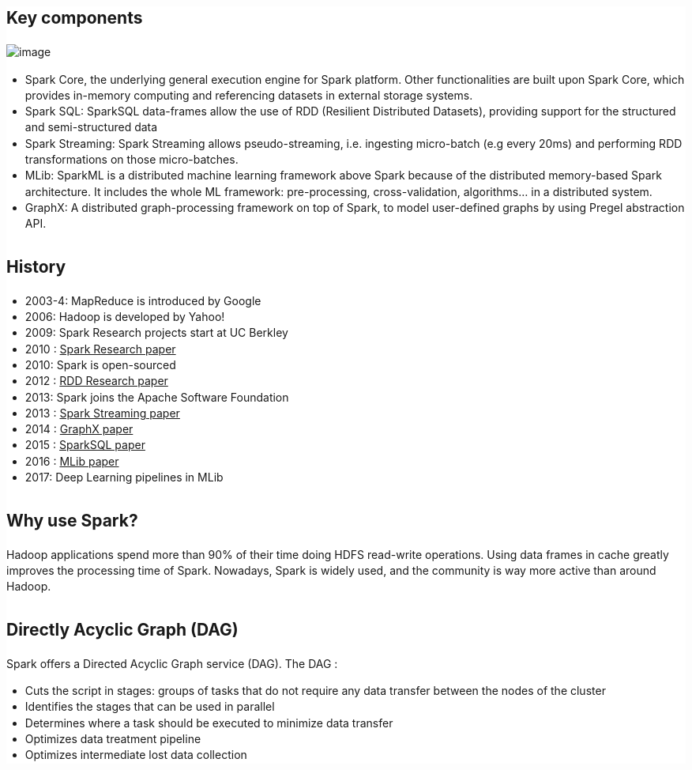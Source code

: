 ## Key components 

![image](https://maelfabien.github.io/assets/images/comp.jpg)

- Spark Core, the underlying general execution engine for Spark platform. Other functionalities are built upon Spark Core, which provides in-memory computing and referencing datasets in external storage systems.
- Spark SQL: SparkSQL data-frames allow the use of RDD (Resilient Distributed Datasets), providing support for the structured and semi-structured data
- Spark Streaming: Spark Streaming allows pseudo-streaming, i.e. ingesting micro-batch (e.g every 20ms) and performing RDD transformations on those micro-batches.
- MLib: SparkML is a distributed machine learning framework above Spark because of the distributed memory-based Spark architecture. It includes the whole ML framework: pre-processing, cross-validation, algorithms… in a distributed system.
- GraphX: A distributed graph-processing framework on top of Spark, to model user-defined graphs by using Pregel abstraction API.

## History 

- 2003-4: MapReduce is introduced by Google
- 2006: Hadoop is developed by Yahoo!
- 2009: Spark Research projects start at UC Berkley
- 2010 : [Spark Research paper](http://people.csail.mit.edu/matei/papers/2010/hotcloud_spark.pdf)
- 2010: Spark is open-sourced
- 2012 : [RDD Research paper](https://www.usenix.org/system/files/conference/nsdi12/nsdi12-final138.pdf)
- 2013: Spark joins the Apache Software Foundation
- 2013 : [Spark Streaming paper](https://people.csail.mit.edu/matei/papers/2013/sosp_spark_streaming.pdf)
- 2014 : [GraphX paper](https://amplab.cs.berkeley.edu/wp-content/uploads/2014/09/graphx.pdf)
- 2015 : [SparkSQL paper](https://people.csail.mit.edu/matei/papers/2015/sigmod_spark_sql.pdf)
- 2016 : [MLib paper](https://arxiv.org/pdf/1505.06807.pdf)
- 2017: Deep Learning pipelines in MLib

## Why use Spark?

Hadoop applications spend more than 90% of their time doing HDFS read-write operations. Using data frames in cache greatly improves the processing time of Spark. Nowadays, Spark is widely used, and the community is way more active than around Hadoop. 

## Directly Acyclic Graph (DAG)

Spark offers a Directed Acyclic Graph service (DAG). The DAG :
- Cuts the script in stages: groups of tasks that do not require any data transfer between the nodes of the cluster
- Identifies the stages that can be used in parallel
- Determines where a task should be executed to minimize data transfer
- Optimizes data treatment pipeline
- Optimizes intermediate lost data collection
